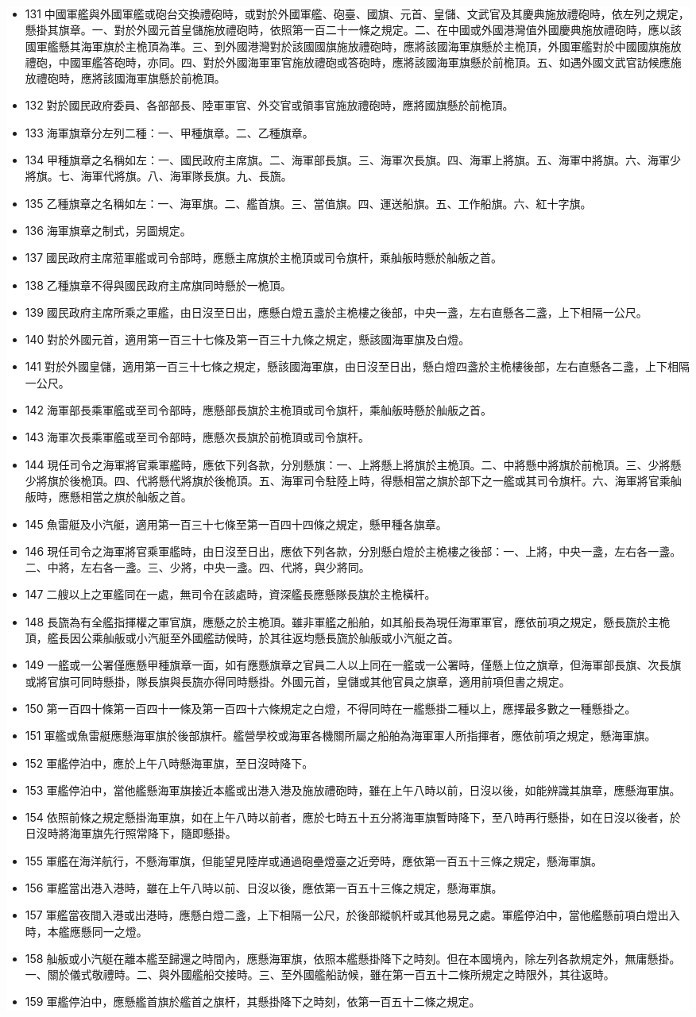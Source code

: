 * 131 中國軍艦與外國軍艦或砲台交換禮砲時，或對於外國軍艦、砲臺、國旗、元首、皇儲、文武官及其慶典施放禮砲時，依左列之規定，懸掛其旗章。一、對於外國元首皇儲施放禮砲時，依照第一百二十一條之規定。二、在中國或外國港灣值外國慶典施放禮砲時，應以該國軍艦懸其海軍旗於主桅頂為準。三、到外國港灣對於該國國旗施放禮砲時，應將該國海軍旗懸於主桅頂，外國軍艦對於中國國旗施放禮砲，中國軍艦答砲時，亦同。四、對於外國海軍軍官施放禮砲或答砲時，應將該國海軍旗懸於前桅頂。五、如遇外國文武官訪候應施放禮砲時，應將該國海軍旗懸於前桅頂。

* 132 對於國民政府委員、各部部長、陸軍軍官、外交官或領事官施放禮砲時，應將國旗懸於前桅頂。

* 133 海軍旗章分左列二種：一、甲種旗章。二、乙種旗章。

* 134 甲種旗章之名稱如左：一、國民政府主席旗。二、海軍部長旗。三、海軍次長旗。四、海軍上將旗。五、海軍中將旗。六、海軍少將旗。七、海軍代將旗。八、海軍隊長旗。九、長旒。

* 135 乙種旗章之名稱如左：一、海軍旗。二、艦首旗。三、當值旗。四、運送船旗。五、工作船旗。六、紅十字旗。

* 136 海軍旗章之制式，另圖規定。

* 137 國民政府主席蒞軍艦或司令部時，應懸主席旗於主桅頂或司令旗杆，乘舢舨時懸於舢舨之首。

* 138 乙種旗章不得與國民政府主席旗同時懸於一桅頂。

* 139 國民政府主席所乘之軍艦，由日沒至日出，應懸白燈五盞於主桅樓之後部，中央一盞，左右直懸各二盞，上下相隔一公尺。

* 140 對於外國元首，適用第一百三十七條及第一百三十九條之規定，懸該國海軍旗及白燈。

* 141 對於外國皇儲，適用第一百三十七條之規定，懸該國海軍旗，由日沒至日出，懸白燈四盞於主桅樓後部，左右直懸各二盞，上下相隔一公尺。

* 142 海軍部長乘軍艦或至司令部時，應懸部長旗於主桅頂或司令旗杆，乘舢舨時懸於舢舨之首。

* 143 海軍次長乘軍艦或至司令部時，應懸次長旗於前桅頂或司令旗杆。

* 144 現任司令之海軍將官乘軍艦時，應依下列各款，分別懸旗：一、上將懸上將旗於主桅頂。二、中將懸中將旗於前桅頂。三、少將懸少將旗於後桅頂。四、代將懸代將旗於後桅頂。五、海軍司令駐陸上時，得懸相當之旗於部下之一艦或其司令旗杆。六、海軍將官乘舢舨時，應懸相當之旗於舢舨之首。

* 145 魚雷艇及小汽艇，適用第一百三十七條至第一百四十四條之規定，懸甲種各旗章。

* 146 現任司令之海軍將官乘軍艦時，由日沒至日出，應依下列各款，分別懸白燈於主桅樓之後部：一、上將，中央一盞，左右各一盞。二、中將，左右各一盞。三、少將，中央一盞。四、代將，與少將同。

* 147 二艘以上之軍艦同在一處，無司令在該處時，資深艦長應懸隊長旗於主桅橫杆。

* 148 長旒為有全艦指揮權之軍官旗，應懸之於主桅頂。雖非軍艦之船舶，如其船長為現任海軍軍官，應依前項之規定，懸長旒於主桅頂，艦長因公乘舢舨或小汽艇至外國艦訪候時，於其往返均懸長旒於舢舨或小汽艇之首。

* 149 一艦或一公署僅應懸甲種旗章一面，如有應懸旗章之官員二人以上同在一艦或一公署時，僅懸上位之旗章，但海軍部長旗、次長旗或將官旗可同時懸掛，隊長旗與長旒亦得同時懸掛。外國元首，皇儲或其他官員之旗章，適用前項但書之規定。

* 150 第一百四十條第一百四十一條及第一百四十六條規定之白燈，不得同時在一艦懸掛二種以上，應擇最多數之一種懸掛之。

* 151 軍艦或魚雷艇應懸海軍旗於後部旗杆。艦營學校或海軍各機關所屬之船舶為海軍軍人所指揮者，應依前項之規定，懸海軍旗。

* 152 軍艦停泊中，應於上午八時懸海軍旗，至日沒時降下。

* 153 軍艦停泊中，當他艦懸海軍旗接近本艦或出港入港及施放禮砲時，雖在上午八時以前，日沒以後，如能辨識其旗章，應懸海軍旗。

* 154 依照前條之規定懸掛海軍旗，如在上午八時以前者，應於七時五十五分將海軍旗暫時降下，至八時再行懸掛，如在日沒以後者，於日沒時將海軍旗先行照常降下，隨即懸掛。

* 155 軍艦在海洋航行，不懸海軍旗，但能望見陸岸或通過砲壘燈臺之近旁時，應依第一百五十三條之規定，懸海軍旗。

* 156 軍艦當出港入港時，雖在上午八時以前、日沒以後，應依第一百五十三條之規定，懸海軍旗。

* 157 軍艦當夜間入港或出港時，應懸白燈二盞，上下相隔一公尺，於後部縱帆杆或其他易見之處。軍艦停泊中，當他艦懸前項白燈出入時，本艦應懸同一之燈。

* 158 舢舨或小汽艇在離本艦至歸還之時間內，應懸海軍旗，依照本艦懸掛降下之時刻。但在本國境內，除左列各款規定外，無庸懸掛。一、關於儀式敬禮時。二、與外國艦船交接時。三、至外國艦船訪候，雖在第一百五十二條所規定之時限外，其往返時。

* 159 軍艦停泊中，應懸艦首旗於艦首之旗杆，其懸掛降下之時刻，依第一百五十二條之規定。
